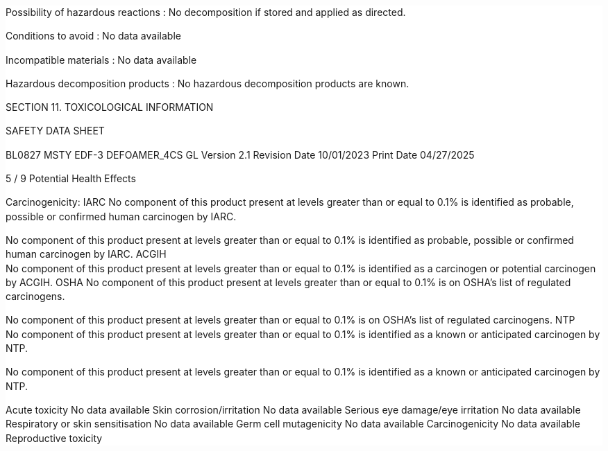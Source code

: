 Possibility of hazardous 
reactions 
:  No decomposition if stored and applied as directed. 
 
Conditions to avoid 
: No data available 
 
Incompatible materials 
:  No data available 
 
Hazardous decomposition 
products 
: No hazardous decomposition products are known. 
 
 
 
SECTION 11. TOXICOLOGICAL INFORMATION 
 
SAFETY DATA SHEET 
 
BL0827 MSTY EDF-3 DEFOAMER_4CS GL 
Version 2.1 
Revision Date 10/01/2023 
Print Date 04/27/2025  
 
 
5 / 9 
Potential Health Effects 
 
Carcinogenicity: 
IARC 
No component of this product present at levels greater than or 
equal to 0.1% is identified as probable, possible or confirmed 
human carcinogen by IARC. 
 
No component of this product present at levels greater than or 
equal to 0.1% is identified as probable, possible or confirmed 
human carcinogen by IARC. 
ACGIH  
No component of this product present at levels greater than or 
equal to 0.1% is identified as a carcinogen or potential 
carcinogen by ACGIH. 
OSHA 
No component of this product present at levels greater than or 
equal to 0.1% is on OSHA’s list of regulated carcinogens. 
 
No component of this product present at levels greater than or 
equal to 0.1% is on OSHA’s list of regulated carcinogens. 
NTP  
No component of this product present at levels greater than or 
equal to 0.1% is identified as a known or anticipated carcinogen 
by NTP. 
  
No component of this product present at levels greater than or 
equal to 0.1% is identified as a known or anticipated carcinogen 
by NTP. 
 
Acute toxicity 
No data available 
Skin corrosion/irritation 
No data available 
Serious eye damage/eye irritation 
No data available 
Respiratory or skin sensitisation 
No data available 
Germ cell mutagenicity 
No data available 
Carcinogenicity 
No data available 
Reproductive toxicity 